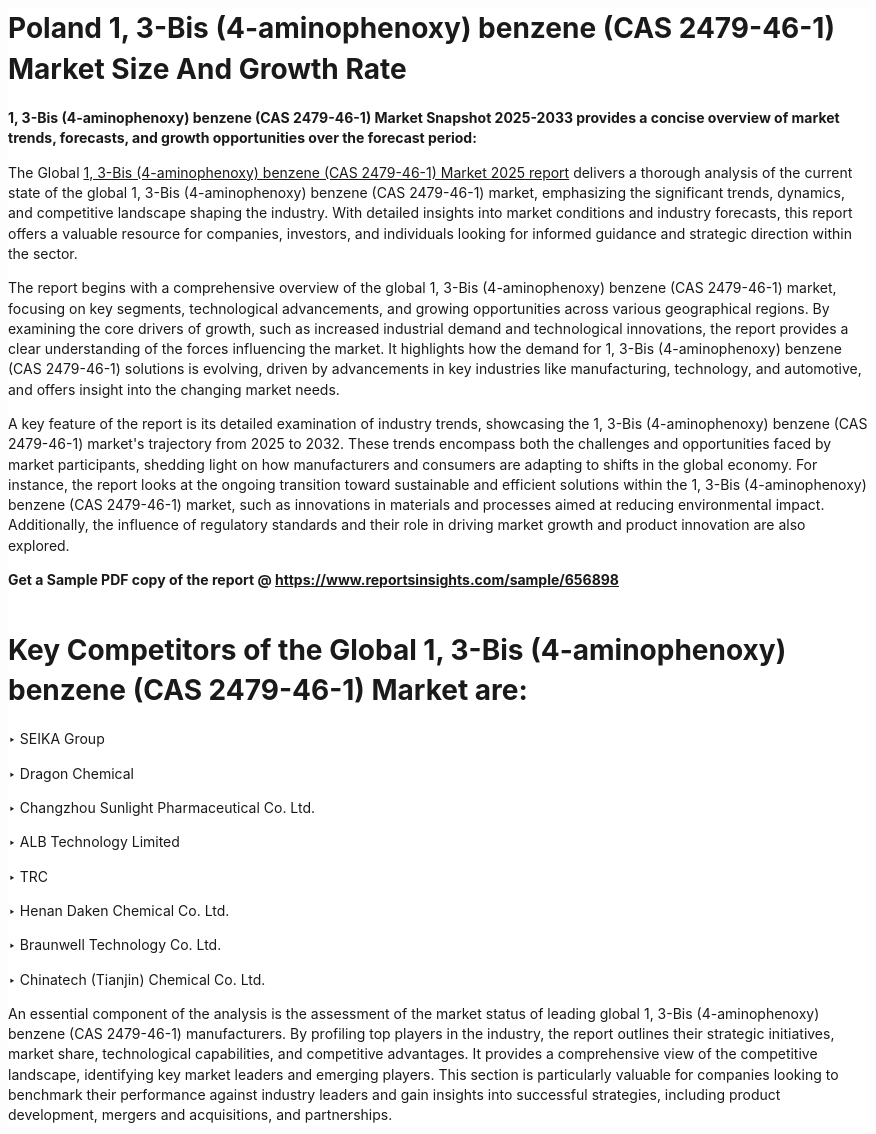 # Poland 1, 3-Bis (4-aminophenoxy) benzene (CAS 2479-46-1) Market Size And Growth Rate

<strong>1, 3-Bis (4-aminophenoxy) benzene (CAS 2479-46-1) Market Snapshot 2025-2033 provides a concise overview of market trends, forecasts, and growth opportunities over the forecast period:</strong>

The Global <a href=https://www.reportsinsights.com/sample/656898>1, 3-Bis (4-aminophenoxy) benzene (CAS 2479-46-1) Market 2025 report</a> delivers a thorough analysis of the current state of the global 1, 3-Bis (4-aminophenoxy) benzene (CAS 2479-46-1) market, emphasizing the significant trends, dynamics, and competitive landscape shaping the industry. With detailed insights into market conditions and industry forecasts, this report offers a valuable resource for companies, investors, and individuals looking for informed guidance and strategic direction within the sector.

The report begins with a comprehensive overview of the global 1, 3-Bis (4-aminophenoxy) benzene (CAS 2479-46-1) market, focusing on key segments, technological advancements, and growing opportunities across various geographical regions. By examining the core drivers of growth, such as increased industrial demand and technological innovations, the report provides a clear understanding of the forces influencing the market. It highlights how the demand for 1, 3-Bis (4-aminophenoxy) benzene (CAS 2479-46-1) solutions is evolving, driven by advancements in key industries like manufacturing, technology, and automotive, and offers insight into the changing market needs.

A key feature of the report is its detailed examination of industry trends, showcasing the 1, 3-Bis (4-aminophenoxy) benzene (CAS 2479-46-1) market's trajectory from 2025 to 2032. These trends encompass both the challenges and opportunities faced by market participants, shedding light on how manufacturers and consumers are adapting to shifts in the global economy. For instance, the report looks at the ongoing transition toward sustainable and efficient solutions within the 1, 3-Bis (4-aminophenoxy) benzene (CAS 2479-46-1) market, such as innovations in materials and processes aimed at reducing environmental impact. Additionally, the influence of regulatory standards and their role in driving market growth and product innovation are also explored.

<strong>Get a Sample PDF copy of the report @ <a href=https://www.reportsinsights.com/sample/656898>https://www.reportsinsights.com/sample/656898</a></strong>

# <strong>Key Competitors of the Global 1, 3-Bis (4-aminophenoxy) benzene (CAS 2479-46-1) Market are:</strong>

‣ SEIKA Group

‣ Dragon Chemical

‣ Changzhou Sunlight Pharmaceutical Co. Ltd.

‣ ALB Technology Limited

‣ TRC

‣ Henan Daken Chemical Co. Ltd.

‣ Braunwell Technology Co. Ltd.

‣ Chinatech (Tianjin) Chemical Co. Ltd.

An essential component of the analysis is the assessment of the market status of leading global 1, 3-Bis (4-aminophenoxy) benzene (CAS 2479-46-1) manufacturers. By profiling top players in the industry, the report outlines their strategic initiatives, market share, technological capabilities, and competitive advantages. It provides a comprehensive view of the competitive landscape, identifying key market leaders and emerging players. This section is particularly valuable for companies looking to benchmark their performance against industry leaders and gain insights into successful strategies, including product development, mergers and acquisitions, and partnerships.

